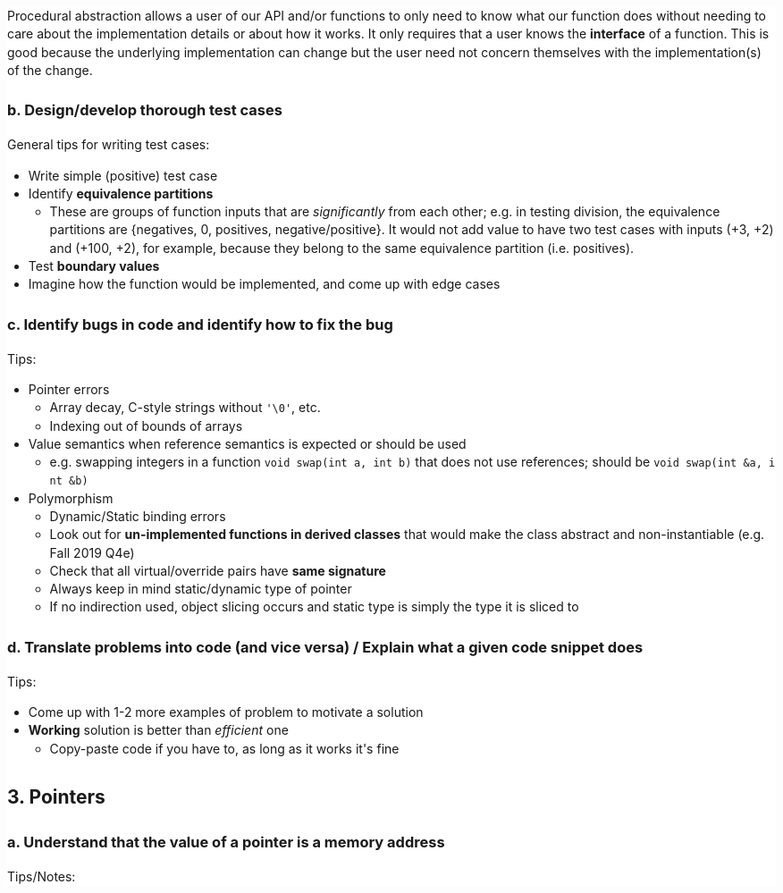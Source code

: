 Procedural abstraction allows a user of our API and/or functions to only need to know what our function does without needing to care about the implementation details or about how it works. It only requires that a user knows the **interface** of a function. This is good because the underlying implementation can change but the user need not concern themselves with the implementation(s) of the change.

### b. Design/develop thorough test cases

General tips for writing test cases:

- Write simple (positive) test case
- Identify **equivalence partitions**
  - These are groups of function inputs that are *significantly* from each other; e.g. in testing division, the equivalence partitions are {negatives, 0, positives, negative/positive}. It would not add value to have two test cases with inputs (+3, +2) and (+100, +2), for example, because they belong to the same equivalence partition (i.e. positives).
- Test **boundary values**
- Imagine how the function would be implemented, and come up with edge cases

### c. Identify bugs in code and identify how to fix the bug

Tips:

- Pointer errors
  - Array decay, C-style strings without `'\0'`, etc.
  - Indexing out of bounds of arrays
- Value semantics when reference semantics is expected or should be used
  - e.g. swapping integers in a function `void swap(int a, int b)` that does not use references; should be `void swap(int &a, int &b)`
- Polymorphism
  - Dynamic/Static binding errors
  - Look out for **un-implemented functions in derived classes** that would make the class abstract and non-instantiable (e.g. Fall 2019 Q4e)
  - Check that all virtual/override pairs have **same signature**
  - Always keep in mind static/dynamic type of pointer
  - If no indirection used, object slicing occurs and static type is simply the type it is sliced to

### d. Translate problems into code (and vice versa) / Explain what a given code snippet does

Tips:
- Come up with 1-2 more examples of problem to motivate a solution
- **Working** solution is better than *efficient* one
  - Copy-paste code if you have to, as long as it works it's fine

## 3. Pointers

### a. Understand that the value of a pointer is a memory address

Tips/Notes:
